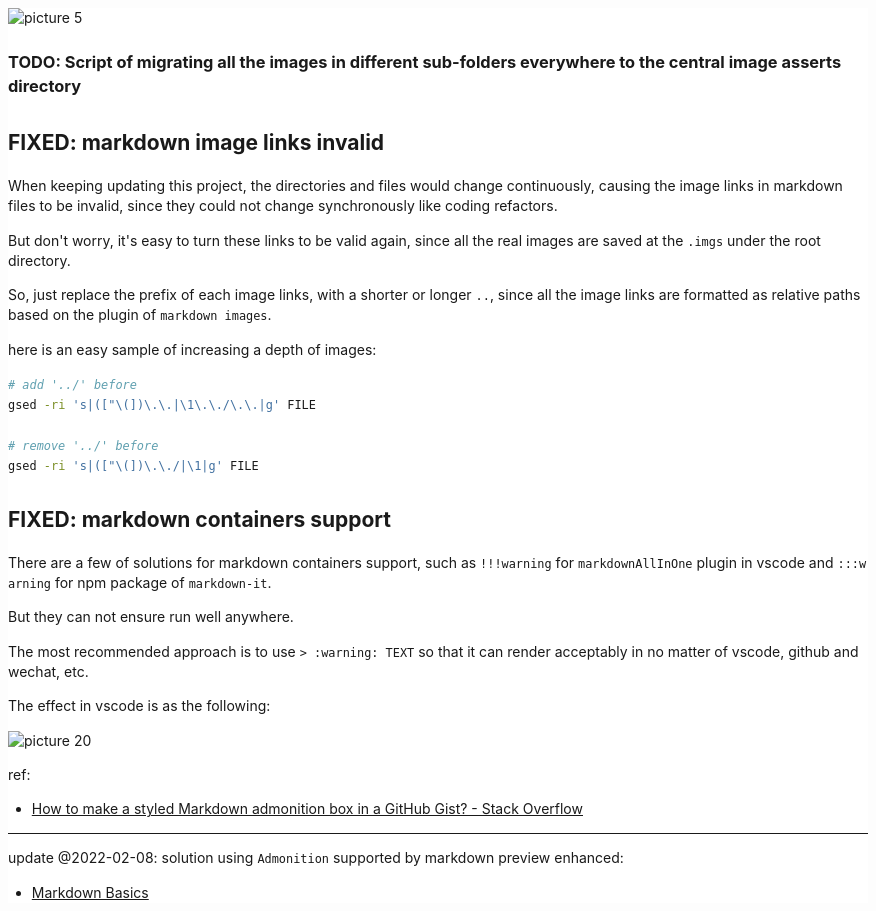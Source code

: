 <img alt="picture 5" src="https://mark-vue-oss.oss-cn-hangzhou.aliyuncs.com/1640101219154-vscode-howto-a2567a98c87ca04625dd00ea8793766b161e4c7c9347370fa64d4ff93792120c.png" width="480" />

### TODO: Script of migrating all the images in different sub-folders everywhere to the central image asserts directory

## FIXED: markdown image links invalid

When keeping updating this project, the directories and files would change continuously, causing the image links in markdown files to be invalid, since they could not change synchronously like coding refactors.

But don't worry, it's easy to turn these links to be valid again, since all the real images are saved at the `.imgs` under the root directory.

So, just replace the prefix of each image links, with a shorter or longer `..`, since all the image links are formatted as relative paths based on the plugin of `markdown images`.

here is an easy sample of increasing a depth of images:

```sh
# add '../' before
gsed -ri 's|(["\(])\.\.|\1\.\./\.\.|g' FILE

# remove '../' before
gsed -ri 's|(["\(])\.\./|\1|g' FILE
```

## FIXED: markdown containers support

There are a few of solutions for markdown containers support, such as `!!!warning` for `markdownAllInOne` plugin in vscode and `:::warning` for npm package of `markdown-it`.

But they can not ensure run well anywhere.

The most recommended approach is to use `> :warning: TEXT` so that it can render acceptably in no matter of vscode, github and wechat, etc.

The effect in vscode is as the following:

![picture 20](https://mark-vue-oss.oss-cn-hangzhou.aliyuncs.com/readme-1642964597263-0f1f23df1cd257e726b86fdc747d563d5bcb4efd9d14a9905a86615626964366.png)

ref:

- [How to make a styled Markdown admonition box in a GitHub Gist? - Stack Overflow](https://stackoverflow.com/questions/50544499/how-to-make-a-styled-markdown-admonition-box-in-a-github-gist)

---

update @2022-02-08: solution using `Admonition` supported by markdown preview enhanced:

- [Markdown Basics](https://shd101wyy.github.io/markdown-preview-enhanced/#/markdown-basics?id=admonition)


[^custom-mpe-pdf-output-style]: [shd101wyy/markdown-preview-enhanced](https://github.com/shd101wyy/markdown-preview-enhanced/blob/master/docs/customize-css.md)